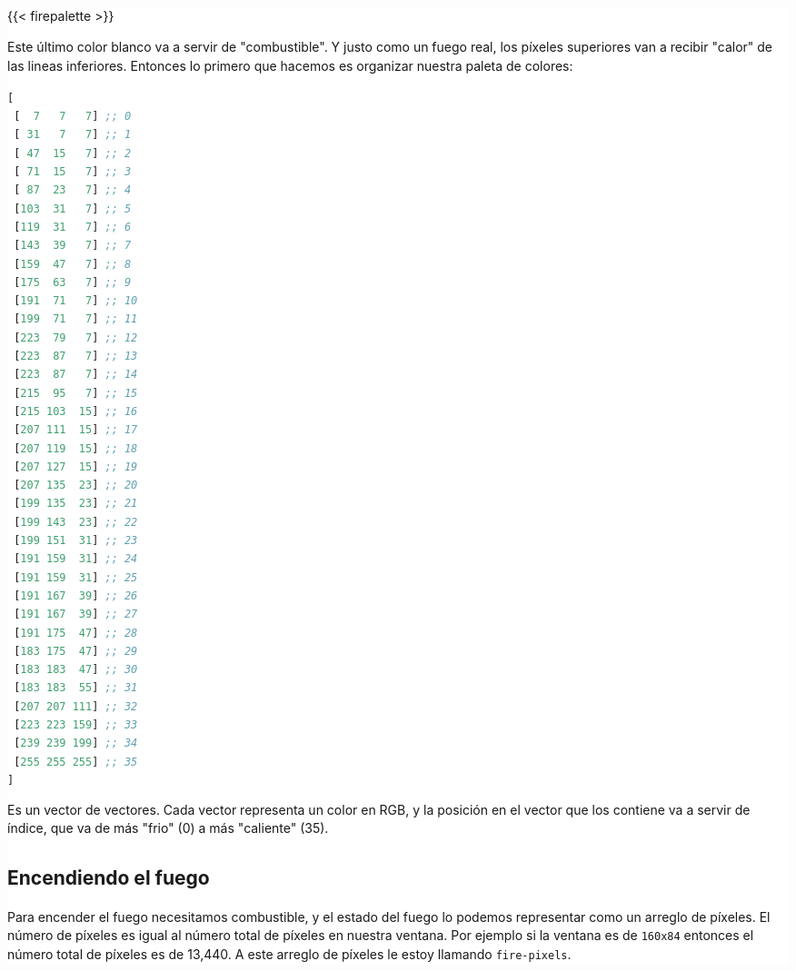 {{< firepalette >}}

Este último color blanco va a servir de "combustible". Y justo como un fuego real, los píxeles superiores van a recibir "calor" de las lineas inferiores. Entonces lo primero que hacemos es organizar nuestra paleta de colores:

```clojure
[
 [  7   7   7] ;; 0
 [ 31   7   7] ;; 1
 [ 47  15   7] ;; 2
 [ 71  15   7] ;; 3
 [ 87  23   7] ;; 4
 [103  31   7] ;; 5
 [119  31   7] ;; 6
 [143  39   7] ;; 7
 [159  47   7] ;; 8
 [175  63   7] ;; 9
 [191  71   7] ;; 10
 [199  71   7] ;; 11
 [223  79   7] ;; 12
 [223  87   7] ;; 13
 [223  87   7] ;; 14
 [215  95   7] ;; 15
 [215 103  15] ;; 16
 [207 111  15] ;; 17
 [207 119  15] ;; 18
 [207 127  15] ;; 19
 [207 135  23] ;; 20
 [199 135  23] ;; 21
 [199 143  23] ;; 22
 [199 151  31] ;; 23
 [191 159  31] ;; 24
 [191 159  31] ;; 25
 [191 167  39] ;; 26
 [191 167  39] ;; 27
 [191 175  47] ;; 28
 [183 175  47] ;; 29
 [183 183  47] ;; 30
 [183 183  55] ;; 31
 [207 207 111] ;; 32
 [223 223 159] ;; 33
 [239 239 199] ;; 34
 [255 255 255] ;; 35
]
```

Es un vector de vectores. Cada vector representa un color en RGB, y la posición en el vector que los contiene va a servir de índice, que va de más "frio" (0) a más "caliente" (35).

## Encendiendo el fuego

Para encender el fuego necesitamos combustible, y el estado del fuego lo podemos representar como un arreglo de píxeles. El número de píxeles es igual al número total de píxeles en nuestra ventana. Por ejemplo si la ventana es de `160x84` entonces el número total de píxeles es de 13,440. A este arreglo de píxeles le estoy llamando `fire-pixels`.
